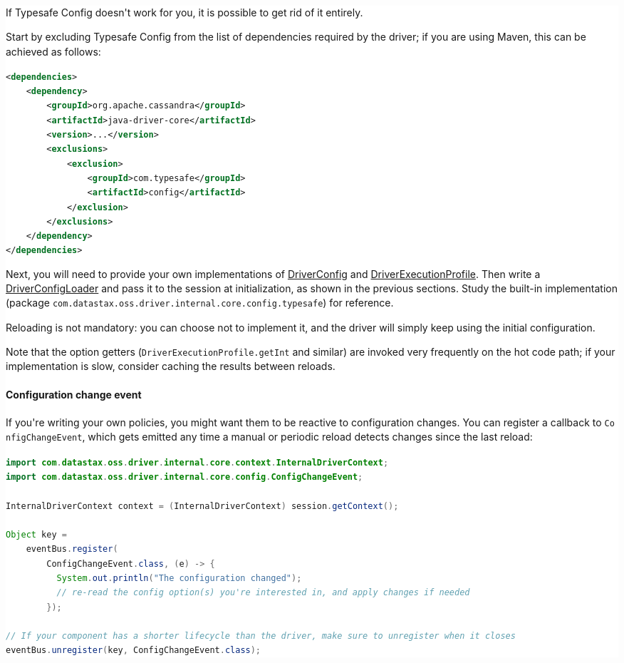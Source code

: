 If Typesafe Config doesn't work for you, it is possible to get rid of it entirely.

Start by excluding Typesafe Config from the list of dependencies required by the driver; if you are 
using Maven, this can be achieved as follows:

```xml
<dependencies>
    <dependency>
        <groupId>org.apache.cassandra</groupId>
        <artifactId>java-driver-core</artifactId>
        <version>...</version>
        <exclusions>
            <exclusion>
                <groupId>com.typesafe</groupId>
                <artifactId>config</artifactId>
            </exclusion>
        </exclusions>
    </dependency>
</dependencies>

```
Next, you will need to provide your own implementations of [DriverConfig] and 
[DriverExecutionProfile]. Then write a [DriverConfigLoader] and pass it to the session at 
initialization, as shown in the previous sections. Study the built-in implementation (package
`com.datastax.oss.driver.internal.core.config.typesafe`) for reference.

Reloading is not mandatory: you can choose not to implement it, and the driver will simply keep
using the initial configuration.

Note that the option getters (`DriverExecutionProfile.getInt` and similar) are invoked very
frequently on the hot code path; if your implementation is slow, consider caching the results
between reloads.

#### Configuration change event

If you're writing your own policies, you might want them to be reactive to configuration changes.
You can register a callback to `ConfigChangeEvent`, which gets emitted any time a manual or periodic
reload detects changes since the last reload:

```java
import com.datastax.oss.driver.internal.core.context.InternalDriverContext;
import com.datastax.oss.driver.internal.core.config.ConfigChangeEvent;

InternalDriverContext context = (InternalDriverContext) session.getContext();

Object key =
    eventBus.register(
        ConfigChangeEvent.class, (e) -> {
          System.out.println("The configuration changed");
          // re-read the config option(s) you're interested in, and apply changes if needed
        });

// If your component has a shorter lifecycle than the driver, make sure to unregister when it closes
eventBus.unregister(key, ConfigChangeEvent.class);
```


[DriverConfig]:                           https://docs.datastax.com/en/drivers/java/4.8/com/datastax/oss/driver/api/core/config/DriverConfig.html
[DriverExecutionProfile]:                 https://docs.datastax.com/en/drivers/java/4.8/com/datastax/oss/driver/api/core/config/DriverExecutionProfile.html
[DriverContext]:                          https://docs.datastax.com/en/drivers/java/4.8/com/datastax/oss/driver/api/core/context/DriverContext.html
[DriverOption]:                           https://docs.datastax.com/en/drivers/java/4.8/com/datastax/oss/driver/api/core/config/DriverOption.html
[DefaultDriverOption]:                    https://docs.datastax.com/en/drivers/java/4.8/com/datastax/oss/driver/api/core/config/DefaultDriverOption.html
[DriverConfigLoader]:                     https://docs.datastax.com/en/drivers/java/4.8/com/datastax/oss/driver/api/core/config/DriverConfigLoader.html
[DriverConfigLoader.fromClasspath]:       https://docs.datastax.com/en/drivers/java/4.8/com/datastax/oss/driver/api/core/config/DriverConfigLoader.html#fromClasspath-java.lang.String-
[DriverConfigLoader.fromFile]:            https://docs.datastax.com/en/drivers/java/4.8/com/datastax/oss/driver/api/core/config/DriverConfigLoader.html#fromFile-java.io.File-
[DriverConfigLoader.fromUrl]:             https://docs.datastax.com/en/drivers/java/4.8/com/datastax/oss/driver/api/core/config/DriverConfigLoader.html#fromUrl-java.net.URL-
[DriverConfigLoader.programmaticBuilder]: https://docs.datastax.com/en/drivers/java/4.8/com/datastax/oss/driver/api/core/config/DriverConfigLoader.html#programmaticBuilder--
[Typesafe Config]: https://github.com/typesafehub/config
[config standard behavior]: https://github.com/typesafehub/config#standard-behavior
[reference.conf]: reference/
[HOCON]: https://github.com/typesafehub/config/blob/master/HOCON.md
[API conventions]: ../../api_conventions